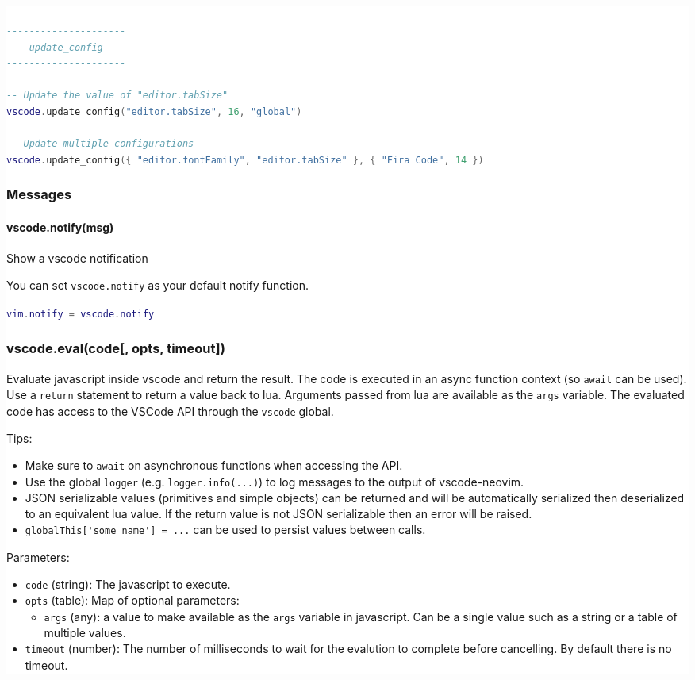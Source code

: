 ```lua

---------------------
--- update_config ---
---------------------

-- Update the value of "editor.tabSize"
vscode.update_config("editor.tabSize", 16, "global")

-- Update multiple configurations
vscode.update_config({ "editor.fontFamily", "editor.tabSize" }, { "Fira Code", 14 })
```

### Messages

#### vscode.notify(msg)

Show a vscode notification

You can set `vscode.notify` as your default notify function.

```lua
vim.notify = vscode.notify
```

### vscode.eval(code[, opts, timeout])

Evaluate javascript inside vscode and return the result. The code is executed in an async function context (so `await`
can be used). Use a `return` statement to return a value back to lua. Arguments passed from lua are available as the
`args` variable. The evaluated code has access to the
[VSCode API](https://code.visualstudio.com/api/references/vscode-api) through the `vscode` global.

Tips:

-   Make sure to `await` on asynchronous functions when accessing the API.
-   Use the global `logger` (e.g. `logger.info(...)`) to log messages to the output of vscode-neovim.
-   JSON serializable values (primitives and simple objects) can be returned and will be automatically serialized then
    deserialized to an equivalent lua value. If the return value is not JSON serializable then an error will be raised.
-   `globalThis['some_name'] = ...` can be used to persist values between calls.

Parameters:

-   `code` (string): The javascript to execute.
-   `opts` (table): Map of optional parameters:
    -   `args` (any): a value to make available as the `args` variable in javascript. Can be a single value such as a
        string or a table of multiple values.
-   `timeout` (number): The number of milliseconds to wait for the evalution to complete before cancelling. By default
    there is no timeout.
